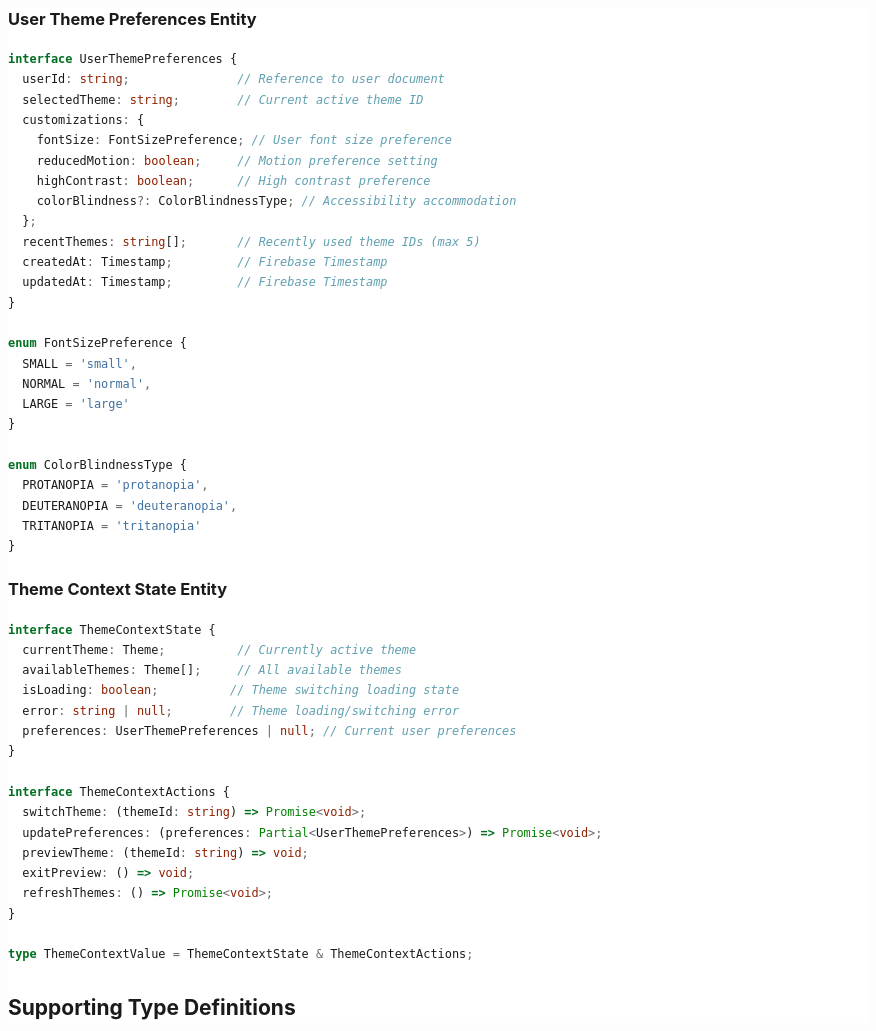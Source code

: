 ### User Theme Preferences Entity
```typescript
interface UserThemePreferences {
  userId: string;               // Reference to user document
  selectedTheme: string;        // Current active theme ID
  customizations: {
    fontSize: FontSizePreference; // User font size preference
    reducedMotion: boolean;     // Motion preference setting
    highContrast: boolean;      // High contrast preference
    colorBlindness?: ColorBlindnessType; // Accessibility accommodation
  };
  recentThemes: string[];       // Recently used theme IDs (max 5)
  createdAt: Timestamp;         // Firebase Timestamp
  updatedAt: Timestamp;         // Firebase Timestamp
}

enum FontSizePreference {
  SMALL = 'small',
  NORMAL = 'normal', 
  LARGE = 'large'
}

enum ColorBlindnessType {
  PROTANOPIA = 'protanopia',
  DEUTERANOPIA = 'deuteranopia', 
  TRITANOPIA = 'tritanopia'
}
```

### Theme Context State Entity
```typescript
interface ThemeContextState {
  currentTheme: Theme;          // Currently active theme
  availableThemes: Theme[];     // All available themes
  isLoading: boolean;          // Theme switching loading state
  error: string | null;        // Theme loading/switching error
  preferences: UserThemePreferences | null; // Current user preferences
}

interface ThemeContextActions {
  switchTheme: (themeId: string) => Promise<void>;
  updatePreferences: (preferences: Partial<UserThemePreferences>) => Promise<void>;
  previewTheme: (themeId: string) => void;
  exitPreview: () => void;
  refreshThemes: () => Promise<void>;
}

type ThemeContextValue = ThemeContextState & ThemeContextActions;
```

## Supporting Type Definitions
